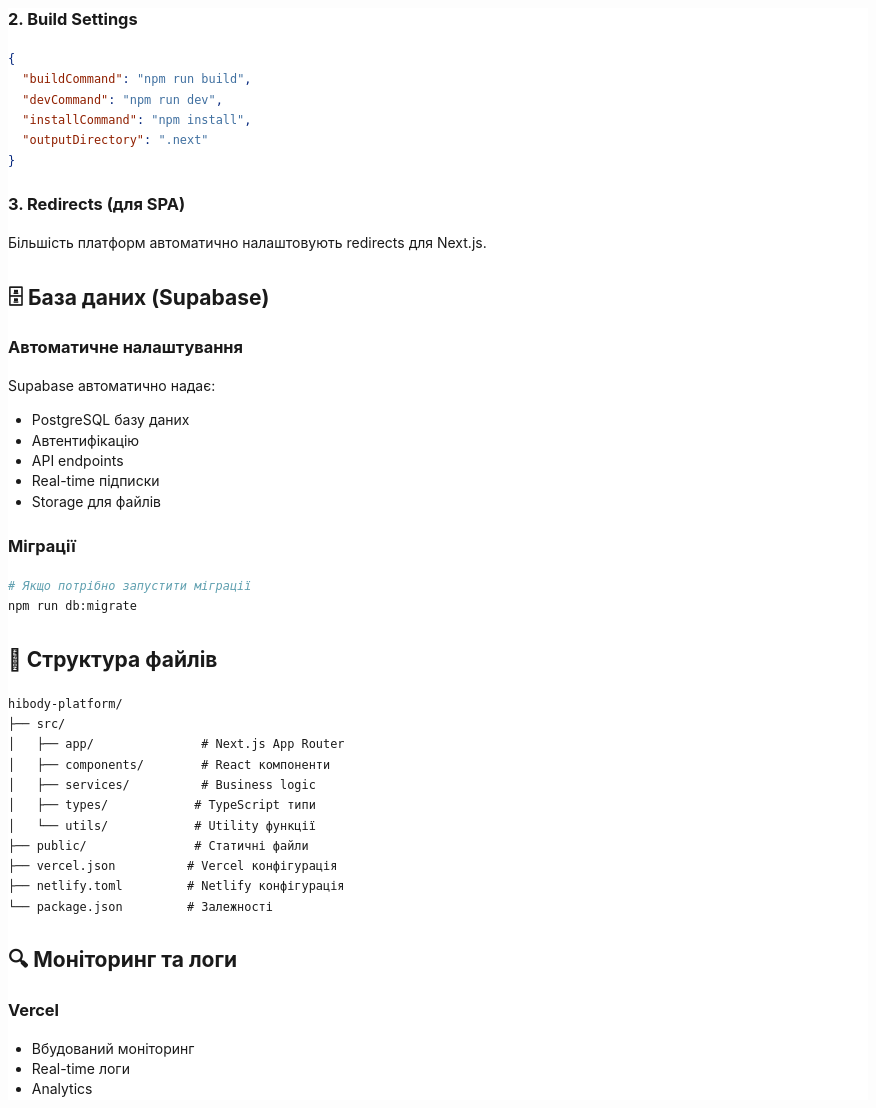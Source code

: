 ### 2. Build Settings

```json
{
  "buildCommand": "npm run build",
  "devCommand": "npm run dev",
  "installCommand": "npm install",
  "outputDirectory": ".next"
}
```

### 3. Redirects (для SPA)

Більшість платформ автоматично налаштовують redirects для Next.js.

## 🗄️ База даних (Supabase)

### Автоматичне налаштування

Supabase автоматично надає:
- PostgreSQL базу даних
- Автентифікацію
- API endpoints
- Real-time підписки
- Storage для файлів

### Міграції

```bash
# Якщо потрібно запустити міграції
npm run db:migrate
```

## 📁 Структура файлів

```
hibody-platform/
├── src/
│   ├── app/               # Next.js App Router
│   ├── components/        # React компоненти
│   ├── services/          # Business logic
│   ├── types/            # TypeScript типи
│   └── utils/            # Utility функції
├── public/               # Статичні файли
├── vercel.json          # Vercel конфігурація
├── netlify.toml         # Netlify конфігурація
└── package.json         # Залежності
```

## 🔍 Моніторинг та логи

### Vercel
- Вбудований моніторинг
- Real-time логи
- Analytics
